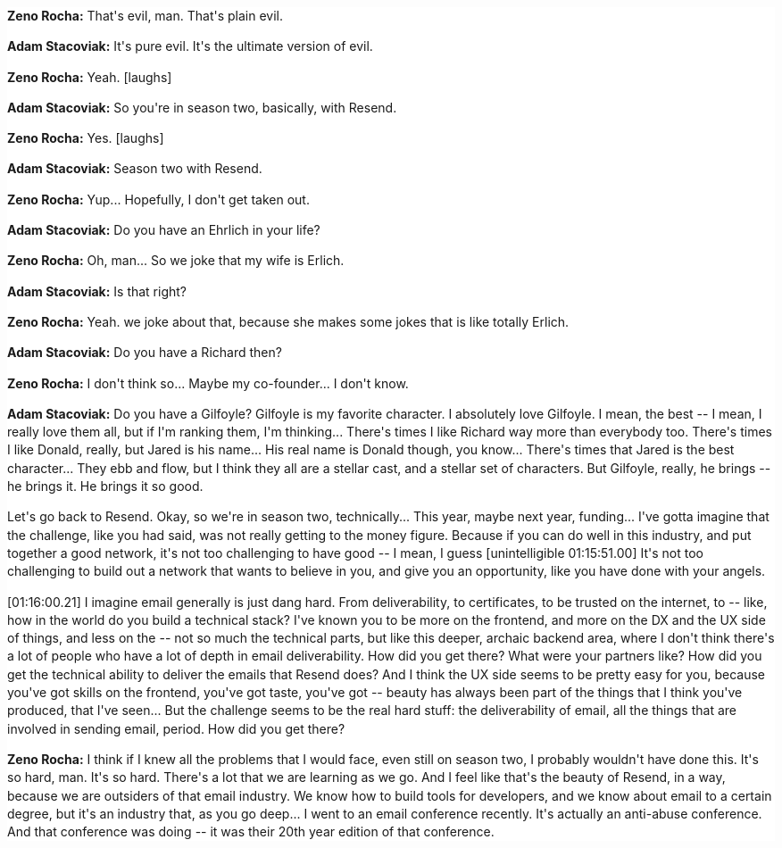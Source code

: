 **Zeno Rocha:** That's evil, man. That's plain evil.

**Adam Stacoviak:** It's pure evil. It's the ultimate version of evil.

**Zeno Rocha:** Yeah. \[laughs\]

**Adam Stacoviak:** So you're in season two, basically, with Resend.

**Zeno Rocha:** Yes. \[laughs\]

**Adam Stacoviak:** Season two with Resend.

**Zeno Rocha:** Yup... Hopefully, I don't get taken out.

**Adam Stacoviak:** Do you have an Ehrlich in your life?

**Zeno Rocha:** Oh, man... So we joke that my wife is Erlich.

**Adam Stacoviak:** Is that right?

**Zeno Rocha:** Yeah. we joke about that, because she makes some jokes that is like totally Erlich.

**Adam Stacoviak:** Do you have a Richard then?

**Zeno Rocha:** I don't think so... Maybe my co-founder... I don't know.

**Adam Stacoviak:** Do you have a Gilfoyle? Gilfoyle is my favorite character. I absolutely love Gilfoyle. I mean, the best -- I mean, I really love them all, but if I'm ranking them, I'm thinking... There's times I like Richard way more than everybody too. There's times I like Donald, really, but Jared is his name... His real name is Donald though, you know... There's times that Jared is the best character... They ebb and flow, but I think they all are a stellar cast, and a stellar set of characters. But Gilfoyle, really, he brings -- he brings it. He brings it so good.

Let's go back to Resend. Okay, so we're in season two, technically... This year, maybe next year, funding... I've gotta imagine that the challenge, like you had said, was not really getting to the money figure. Because if you can do well in this industry, and put together a good network, it's not too challenging to have good -- I mean, I guess \[unintelligible 01:15:51.00\] It's not too challenging to build out a network that wants to believe in you, and give you an opportunity, like you have done with your angels.

\[01:16:00.21\] I imagine email generally is just dang hard. From deliverability, to certificates, to be trusted on the internet, to -- like, how in the world do you build a technical stack? I've known you to be more on the frontend, and more on the DX and the UX side of things, and less on the -- not so much the technical parts, but like this deeper, archaic backend area, where I don't think there's a lot of people who have a lot of depth in email deliverability. How did you get there? What were your partners like? How did you get the technical ability to deliver the emails that Resend does? And I think the UX side seems to be pretty easy for you, because you've got skills on the frontend, you've got taste, you've got -- beauty has always been part of the things that I think you've produced, that I've seen... But the challenge seems to be the real hard stuff: the deliverability of email, all the things that are involved in sending email, period. How did you get there?

**Zeno Rocha:** I think if I knew all the problems that I would face, even still on season two, I probably wouldn't have done this. It's so hard, man. It's so hard. There's a lot that we are learning as we go. And I feel like that's the beauty of Resend, in a way, because we are outsiders of that email industry. We know how to build tools for developers, and we know about email to a certain degree, but it's an industry that, as you go deep... I went to an email conference recently. It's actually an anti-abuse conference. And that conference was doing -- it was their 20th year edition of that conference.
